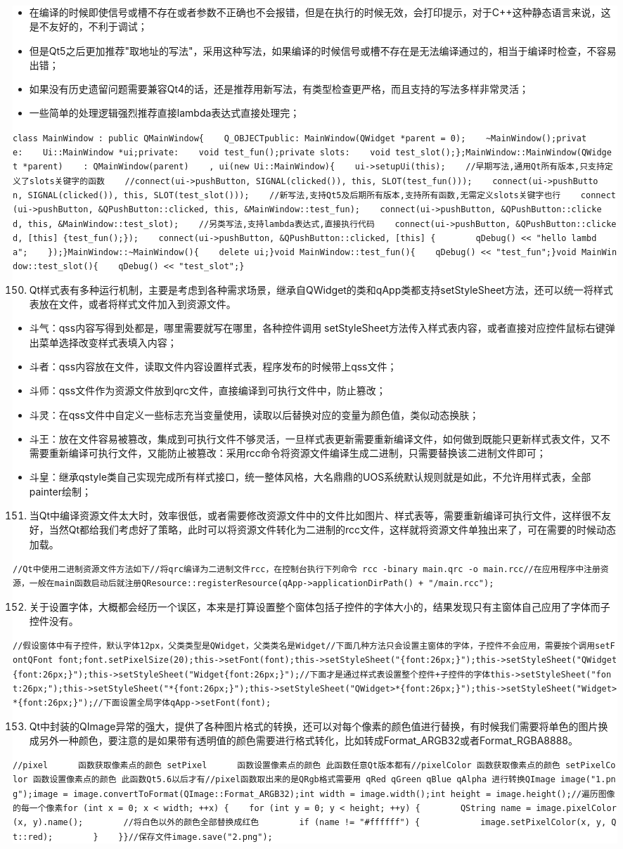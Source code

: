 - 在编译的时候即使信号或槽不存在或者参数不正确也不会报错，但是在执行的时候无效，会打印提示，对于C++这种静态语言来说，这是不友好的，不利于调试；

- 但是Qt5之后更加推荐"取地址的写法"，采用这种写法，如果编译的时候信号或槽不存在是无法编译通过的，相当于编译时检查，不容易出错；

- 如果没有历史遗留问题需要兼容Qt4的话，还是推荐用新写法，有类型检查更严格，而且支持的写法多样非常灵活；

- 一些简单的处理逻辑强烈推荐直接lambda表达式直接处理完；

```
class MainWindow : public QMainWindow{    Q_OBJECTpublic: MainWindow(QWidget *parent = 0);    ~MainWindow();private:    Ui::MainWindow *ui;private:    void test_fun();private slots:    void test_slot();};MainWindow::MainWindow(QWidget *parent)    : QMainWindow(parent)    , ui(new Ui::MainWindow){    ui->setupUi(this);    //早期写法,通用Qt所有版本,只支持定义了slots关键字的函数    //connect(ui->pushButton, SIGNAL(clicked()), this, SLOT(test_fun()));    connect(ui->pushButton, SIGNAL(clicked()), this, SLOT(test_slot()));    //新写法,支持Qt5及后期所有版本,支持所有函数,无需定义slots关键字也行    connect(ui->pushButton, &QPushButton::clicked, this, &MainWindow::test_fun);    connect(ui->pushButton, &QPushButton::clicked, this, &MainWindow::test_slot);    //另类写法,支持lambda表达式,直接执行代码    connect(ui->pushButton, &QPushButton::clicked, [this] {test_fun();});    connect(ui->pushButton, &QPushButton::clicked, [this] {        qDebug() << "hello lambda";    });}MainWindow::~MainWindow(){    delete ui;}void MainWindow::test_fun(){    qDebug() << "test_fun";}void MainWindow::test_slot(){    qDebug() << "test_slot";}
```

150. Qt样式表有多种运行机制，主要是考虑到各种需求场景，继承自QWidget的类和qApp类都支持setStyleSheet方法，还可以统一将样式表放在文件，或者将样式文件加入到资源文件。

- 斗气：qss内容写得到处都是，哪里需要就写在哪里，各种控件调用 setStyleSheet方法传入样式表内容，或者直接对应控件鼠标右键弹出菜单选择改变样式表填入内容；

- 斗者：qss内容放在文件，读取文件内容设置样式表，程序发布的时候带上qss文件；

- 斗师：qss文件作为资源文件放到qrc文件，直接编译到可执行文件中，防止篡改；

- 斗灵：在qss文件中自定义一些标志充当变量使用，读取以后替换对应的变量为颜色值，类似动态换肤；

- 斗王：放在文件容易被篡改，集成到可执行文件不够灵活，一旦样式表更新需要重新编译文件，如何做到既能只更新样式表文件，又不需要重新编译可执行文件，又能防止被篡改：采用rcc命令将资源文件编译生成二进制，只需要替换该二进制文件即可；

- 斗皇：继承qstyle类自己实现完成所有样式接口，统一整体风格，大名鼎鼎的UOS系统默认规则就是如此，不允许用样式表，全部painter绘制；

151. 当Qt中编译资源文件太大时，效率很低，或者需要修改资源文件中的文件比如图片、样式表等，需要重新编译可执行文件，这样很不友好，当然Qt都给我们考虑好了策略，此时可以将资源文件转化为二进制的rcc文件，这样就将资源文件单独出来了，可在需要的时候动态加载。

```
//Qt中使用二进制资源文件方法如下//将qrc编译为二进制文件rcc，在控制台执行下列命令 rcc -binary main.qrc -o main.rcc//在应用程序中注册资源，一般在main函数启动后就注册QResource::registerResource(qApp->applicationDirPath() + "/main.rcc");
```

152. 关于设置字体，大概都会经历一个误区，本来是打算设置整个窗体包括子控件的字体大小的，结果发现只有主窗体自己应用了字体而子控件没有。

```
//假设窗体中有子控件，默认字体12px，父类类型是QWidget，父类类名是Widget//下面几种方法只会设置主窗体的字体，子控件不会应用，需要按个调用setFontQFont font;font.setPixelSize(20);this->setFont(font);this->setStyleSheet("{font:26px;}");this->setStyleSheet("QWidget{font:26px;}");this->setStyleSheet("Widget{font:26px;}");//下面才是通过样式表设置整个控件+子控件的字体this->setStyleSheet("font:26px;");this->setStyleSheet("*{font:26px;}");this->setStyleSheet("QWidget>*{font:26px;}");this->setStyleSheet("Widget>*{font:26px;}");//下面设置全局字体qApp->setFont(font);
```

153. Qt中封装的QImage异常的强大，提供了各种图片格式的转换，还可以对每个像素的颜色值进行替换，有时候我们需要将单色的图片换成另外一种颜色，要注意的是如果带有透明值的颜色需要进行格式转化，比如转成Format_ARGB32或者Format_RGBA8888。

```
//pixel      函数获取像素点的颜色 setPixel      函数设置像素点的颜色 此函数任意Qt版本都有//pixelColor 函数获取像素点的颜色 setPixelColor 函数设置像素点的颜色 此函数Qt5.6以后才有//pixel函数取出来的是QRgb格式需要用 qRed qGreen qBlue qAlpha 进行转换QImage image("1.png");image = image.convertToFormat(QImage::Format_ARGB32);int width = image.width();int height = image.height();//遍历图像的每一个像素for (int x = 0; x < width; ++x) {    for (int y = 0; y < height; ++y) {        QString name = image.pixelColor(x, y).name();        //将白色以外的颜色全部替换成红色        if (name != "#ffffff") {            image.setPixelColor(x, y, Qt::red);        }    }}//保存文件image.save("2.png");
```
